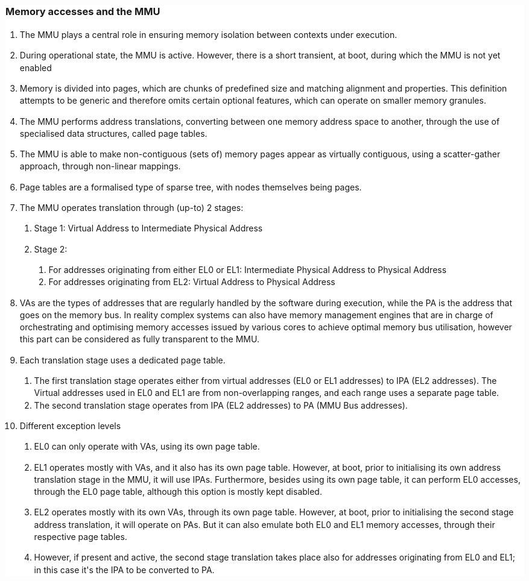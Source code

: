 ### Memory accesses and the MMU
1. The MMU plays a central role in ensuring memory isolation between contexts under execution.

2. During operational state, the MMU is active.
   However, there is a short transient, at boot, during which the MMU is not yet enabled

3. Memory is divided into pages, which are chunks of predefined size and matching alignment and properties. This definition attempts to be generic and therefore omits certain optional features, which can operate on smaller memory granules.

4. The MMU performs address translations, converting between one memory address space to another, through the use of specialised data structures, called page tables.

5. The MMU is able to make non-contiguous (sets of) memory pages appear as virtually contiguous, using a scatter-gather approach, through non-linear mappings.

6. Page tables are a formalised type of sparse tree, with nodes themselves being pages.

7. The MMU operates translation through (up-to) 2 stages:

   1. Stage 1: Virtual Address to Intermediate Physical Address

   2. Stage 2:
      1. For addresses originating from either EL0 or EL1: Intermediate Physical Address to Physical Address
      2. For addresses originating from EL2: Virtual Address to Physical Address

8. VAs are the types of addresses that are regularly handled by the software during execution, while the PA is the address that goes on the memory bus.
In reality complex systems can also have memory management engines that are in charge of orchestrating and optimising memory accesses issued by various cores to achieve optimal memory bus utilisation, however this part can be considered as fully transparent to the MMU.

9. Each translation stage uses a dedicated page table.

   1. The first translation stage operates either from virtual addresses (EL0 or EL1 addresses) to IPA (EL2 addresses).
      The Virtual addresses used in EL0 and EL1 are from non-overlapping ranges, and each range uses a separate page table.
   2. The second translation stage operates from IPA (EL2 addresses) to PA (MMU Bus addresses).


10. Different exception levels

    1. EL0 can only operate with VAs, using its own page table.

    2. EL1 operates mostly with VAs, and it also has its own page table.
    However, at boot, prior to initialising its own address translation stage in the MMU, it will use IPAs.
    Furthermore, besides using its own page table, it can perform EL0 accesses, through the EL0 page table, although this option is mostly kept disabled.

    3. EL2 operates mostly with its own VAs, through its own page table.
However, at boot, prior to initialising the second stage address translation, it will operate on PAs. But it can also emulate both EL0 and EL1 memory accesses, through their respective page tables.

    4. However, if present and active, the second stage translation takes place also for addresses originating from EL0 and EL1; in this case it's the IPA to be converted to PA.

